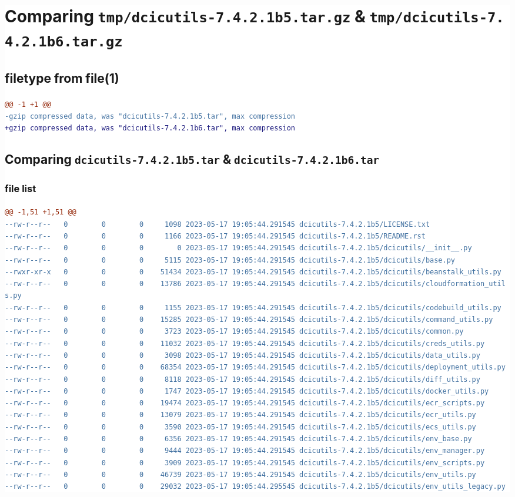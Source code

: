 # Comparing `tmp/dcicutils-7.4.2.1b5.tar.gz` & `tmp/dcicutils-7.4.2.1b6.tar.gz`

## filetype from file(1)

```diff
@@ -1 +1 @@
-gzip compressed data, was "dcicutils-7.4.2.1b5.tar", max compression
+gzip compressed data, was "dcicutils-7.4.2.1b6.tar", max compression
```

## Comparing `dcicutils-7.4.2.1b5.tar` & `dcicutils-7.4.2.1b6.tar`

### file list

```diff
@@ -1,51 +1,51 @@
--rw-r--r--   0        0        0     1098 2023-05-17 19:05:44.291545 dcicutils-7.4.2.1b5/LICENSE.txt
--rw-r--r--   0        0        0     1166 2023-05-17 19:05:44.291545 dcicutils-7.4.2.1b5/README.rst
--rw-r--r--   0        0        0        0 2023-05-17 19:05:44.291545 dcicutils-7.4.2.1b5/dcicutils/__init__.py
--rw-r--r--   0        0        0     5115 2023-05-17 19:05:44.291545 dcicutils-7.4.2.1b5/dcicutils/base.py
--rwxr-xr-x   0        0        0    51434 2023-05-17 19:05:44.291545 dcicutils-7.4.2.1b5/dcicutils/beanstalk_utils.py
--rw-r--r--   0        0        0    13786 2023-05-17 19:05:44.291545 dcicutils-7.4.2.1b5/dcicutils/cloudformation_utils.py
--rw-r--r--   0        0        0     1155 2023-05-17 19:05:44.291545 dcicutils-7.4.2.1b5/dcicutils/codebuild_utils.py
--rw-r--r--   0        0        0    15285 2023-05-17 19:05:44.291545 dcicutils-7.4.2.1b5/dcicutils/command_utils.py
--rw-r--r--   0        0        0     3723 2023-05-17 19:05:44.291545 dcicutils-7.4.2.1b5/dcicutils/common.py
--rw-r--r--   0        0        0    11032 2023-05-17 19:05:44.291545 dcicutils-7.4.2.1b5/dcicutils/creds_utils.py
--rw-r--r--   0        0        0     3098 2023-05-17 19:05:44.291545 dcicutils-7.4.2.1b5/dcicutils/data_utils.py
--rw-r--r--   0        0        0    68354 2023-05-17 19:05:44.291545 dcicutils-7.4.2.1b5/dcicutils/deployment_utils.py
--rw-r--r--   0        0        0     8118 2023-05-17 19:05:44.291545 dcicutils-7.4.2.1b5/dcicutils/diff_utils.py
--rw-r--r--   0        0        0     1747 2023-05-17 19:05:44.291545 dcicutils-7.4.2.1b5/dcicutils/docker_utils.py
--rw-r--r--   0        0        0    19474 2023-05-17 19:05:44.291545 dcicutils-7.4.2.1b5/dcicutils/ecr_scripts.py
--rw-r--r--   0        0        0    13079 2023-05-17 19:05:44.291545 dcicutils-7.4.2.1b5/dcicutils/ecr_utils.py
--rw-r--r--   0        0        0     3590 2023-05-17 19:05:44.291545 dcicutils-7.4.2.1b5/dcicutils/ecs_utils.py
--rw-r--r--   0        0        0     6356 2023-05-17 19:05:44.291545 dcicutils-7.4.2.1b5/dcicutils/env_base.py
--rw-r--r--   0        0        0     9444 2023-05-17 19:05:44.291545 dcicutils-7.4.2.1b5/dcicutils/env_manager.py
--rw-r--r--   0        0        0     3909 2023-05-17 19:05:44.291545 dcicutils-7.4.2.1b5/dcicutils/env_scripts.py
--rw-r--r--   0        0        0    46739 2023-05-17 19:05:44.291545 dcicutils-7.4.2.1b5/dcicutils/env_utils.py
--rw-r--r--   0        0        0    29032 2023-05-17 19:05:44.295545 dcicutils-7.4.2.1b5/dcicutils/env_utils_legacy.py
```